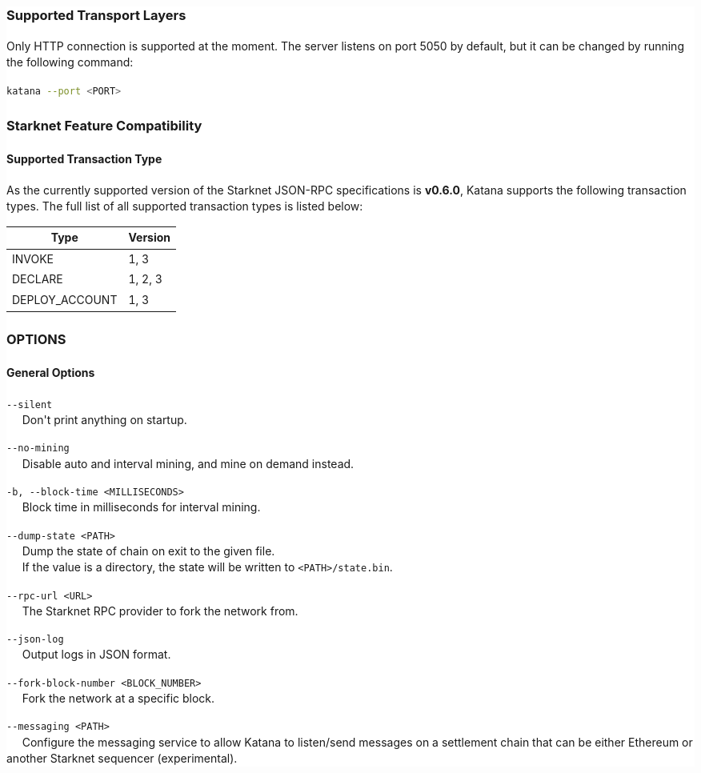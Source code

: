 ### Supported Transport Layers

Only HTTP connection is supported at the moment. The server listens on port 5050 by default, but it can be changed by running the following command:

```sh
katana --port <PORT>
```

### Starknet Feature Compatibility

#### Supported Transaction Type

As the currently supported version of the Starknet JSON-RPC specifications is **v0.6.0**, Katana supports the following transaction types. The full list of all supported transaction types is listed below:

| Type           | Version  |
| -------------- | -------- |
| INVOKE         | 1, 3     |
| DECLARE        | 1, 2, 3  |
| DEPLOY_ACCOUNT | 1, 3     |

### OPTIONS

#### General Options

`--silent`  
&nbsp;&nbsp;&nbsp;&nbsp; Don't print anything on startup.

`--no-mining`  
&nbsp;&nbsp;&nbsp;&nbsp; Disable auto and interval mining, and mine on demand instead.

`-b, --block-time <MILLISECONDS>`  
&nbsp;&nbsp;&nbsp;&nbsp; Block time in milliseconds for interval mining.

`--dump-state <PATH>`  
&nbsp;&nbsp;&nbsp;&nbsp; Dump the state of chain on exit to the given file.  
&nbsp;&nbsp;&nbsp;&nbsp; If the value is a directory, the state will be written to `<PATH>/state.bin`.

`--rpc-url <URL>`  
&nbsp;&nbsp;&nbsp;&nbsp; The Starknet RPC provider to fork the network from.

`--json-log`  
&nbsp;&nbsp;&nbsp;&nbsp; Output logs in JSON format.

`--fork-block-number <BLOCK_NUMBER>`  
&nbsp;&nbsp;&nbsp;&nbsp; Fork the network at a specific block.

`--messaging <PATH>`  
&nbsp;&nbsp;&nbsp;&nbsp; Configure the messaging service to allow Katana to listen/send messages on a settlement chain that can be either Ethereum or another Starknet sequencer (experimental).
